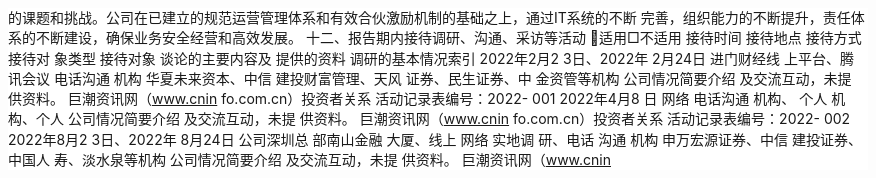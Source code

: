的课题和挑战。公司在已建立的规范运营管理体系和有效合伙激励机制的基础之上，通过IT系统的不断
完善，组织能力的不断提升，责任体系的不断建设，确保业务安全经营和高效发展。
十二、报告期内接待调研、沟通、采访等活动
适用□不适用
接待时间
接待地点
接待方式
接待对
象类型
接待对象
谈论的主要内容及
提供的资料
调研的基本情况索引
2022年2月2
3日、2022年
2月24日
进门财经线
上平台、腾
讯会议
电话沟通
机构
华夏未来资本、中信
建投财富管理、天风
证券、民生证券、中
金资管等机构
公司情况简要介绍
及交流互动，未提
供资料。
巨潮资讯网（www.cnin
fo.com.cn）投资者关系
活动记录表编号：2022-
001
2022年4月8
日
网络
电话沟通
机构、
个人
机构、个人
公司情况简要介绍
及交流互动，未提
供资料。
巨潮资讯网（www.cnin
fo.com.cn）投资者关系
活动记录表编号：2022-
002
2022年8月2
3日、2022年
8月24日
公司深圳总
部南山金融
大厦、线上
网络
实地调
研、电话
沟通
机构
申万宏源证券、中信
建投证券、中国人
寿、淡水泉等机构
公司情况简要介绍
及交流互动，未提
供资料。
巨潮资讯网（www.cnin